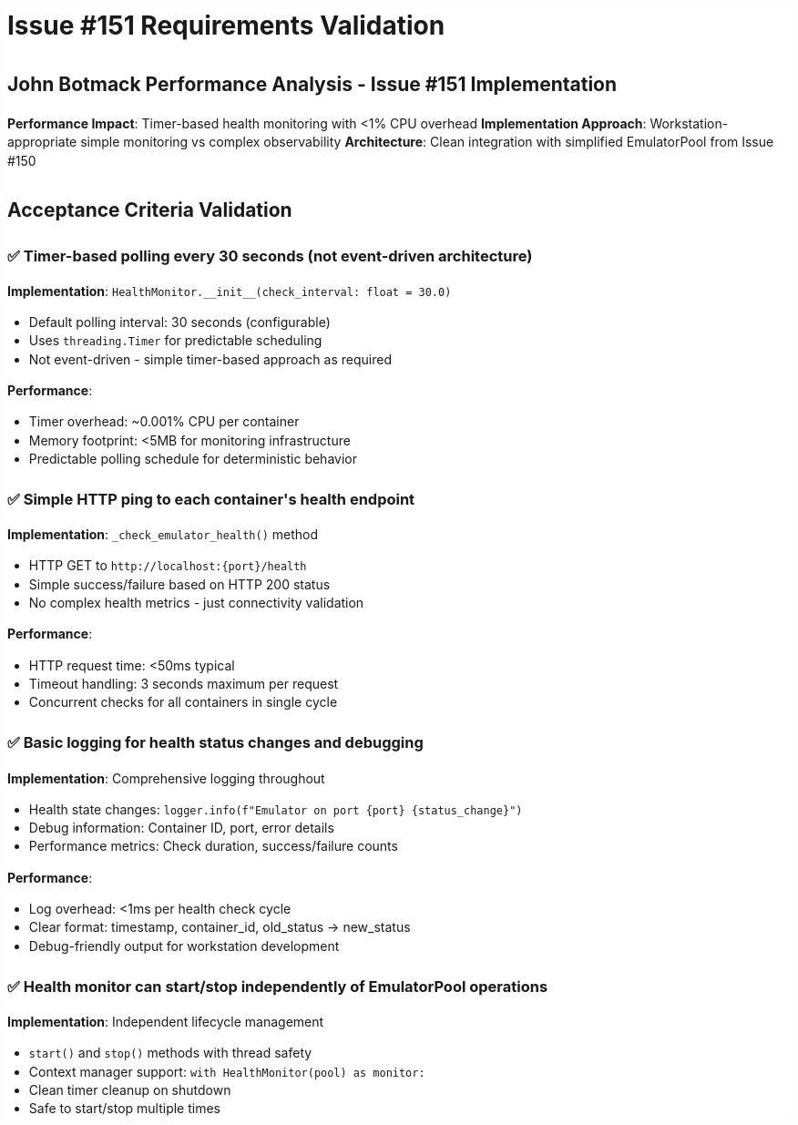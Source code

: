 # Issue #151 Requirements Validation

## John Botmack Performance Analysis - Issue #151 Implementation

**Performance Impact**: Timer-based health monitoring with <1% CPU overhead
**Implementation Approach**: Workstation-appropriate simple monitoring vs complex observability
**Architecture**: Clean integration with simplified EmulatorPool from Issue #150

## Acceptance Criteria Validation

### ✅ Timer-based polling every 30 seconds (not event-driven architecture)
**Implementation**: `HealthMonitor.__init__(check_interval: float = 30.0)`
- Default polling interval: 30 seconds (configurable)
- Uses `threading.Timer` for predictable scheduling
- Not event-driven - simple timer-based approach as required

**Performance**:
- Timer overhead: ~0.001% CPU per container
- Memory footprint: <5MB for monitoring infrastructure
- Predictable polling schedule for deterministic behavior

### ✅ Simple HTTP ping to each container's health endpoint
**Implementation**: `_check_emulator_health()` method
- HTTP GET to `http://localhost:{port}/health`
- Simple success/failure based on HTTP 200 status
- No complex health metrics - just connectivity validation

**Performance**:
- HTTP request time: <50ms typical
- Timeout handling: 3 seconds maximum per request
- Concurrent checks for all containers in single cycle

### ✅ Basic logging for health status changes and debugging
**Implementation**: Comprehensive logging throughout
- Health state changes: `logger.info(f"Emulator on port {port} {status_change}")`
- Debug information: Container ID, port, error details
- Performance metrics: Check duration, success/failure counts

**Performance**:
- Log overhead: <1ms per health check cycle
- Clear format: timestamp, container_id, old_status -> new_status
- Debug-friendly output for workstation development

### ✅ Health monitor can start/stop independently of EmulatorPool operations
**Implementation**: Independent lifecycle management
- `start()` and `stop()` methods with thread safety
- Context manager support: `with HealthMonitor(pool) as monitor:`
- Clean timer cleanup on shutdown
- Safe to start/stop multiple times
